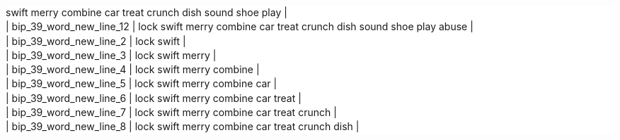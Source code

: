 swift
merry
combine
car
treat
crunch
dish
sound
shoe
play |  
| bip_39_word_new_line_12 | lock
swift
merry
combine
car
treat
crunch
dish
sound
shoe
play
abuse |  
| bip_39_word_new_line_2 | lock
swift |  
| bip_39_word_new_line_3 | lock
swift
merry |  
| bip_39_word_new_line_4 | lock
swift
merry
combine |  
| bip_39_word_new_line_5 | lock
swift
merry
combine
car |  
| bip_39_word_new_line_6 | lock
swift
merry
combine
car
treat |  
| bip_39_word_new_line_7 | lock
swift
merry
combine
car
treat
crunch |  
| bip_39_word_new_line_8 | lock
swift
merry
combine
car
treat
crunch
dish |  